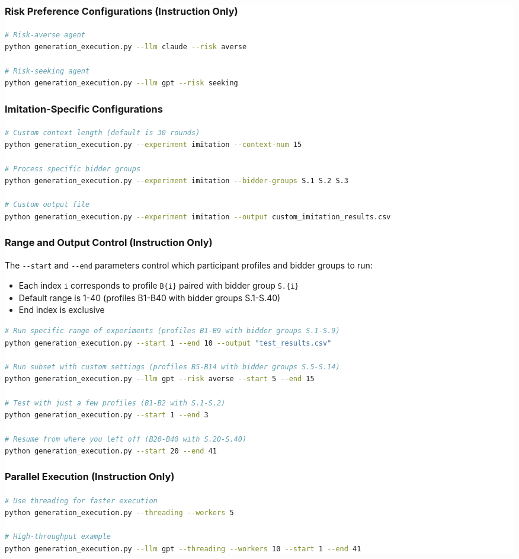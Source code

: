 ### Risk Preference Configurations (Instruction Only)

```bash
# Risk-averse agent
python generation_execution.py --llm claude --risk averse

# Risk-seeking agent  
python generation_execution.py --llm gpt --risk seeking
```

### Imitation-Specific Configurations

```bash
# Custom context length (default is 30 rounds)
python generation_execution.py --experiment imitation --context-num 15

# Process specific bidder groups
python generation_execution.py --experiment imitation --bidder-groups S.1 S.2 S.3

# Custom output file
python generation_execution.py --experiment imitation --output custom_imitation_results.csv
```


### Range and Output Control (Instruction Only)

The `--start` and `--end` parameters control which participant profiles and bidder groups to run:
- Each index `i` corresponds to profile `B{i}` paired with bidder group `S.{i}`
- Default range is 1-40 (profiles B1-B40 with bidder groups S.1-S.40)
- End index is exclusive

```bash
# Run specific range of experiments (profiles B1-B9 with bidder groups S.1-S.9)
python generation_execution.py --start 1 --end 10 --output "test_results.csv"

# Run subset with custom settings (profiles B5-B14 with bidder groups S.5-S.14)
python generation_execution.py --llm gpt --risk averse --start 5 --end 15

# Test with just a few profiles (B1-B2 with S.1-S.2)
python generation_execution.py --start 1 --end 3

# Resume from where you left off (B20-B40 with S.20-S.40)
python generation_execution.py --start 20 --end 41
```

### Parallel Execution (Instruction Only)

```bash
# Use threading for faster execution
python generation_execution.py --threading --workers 5

# High-throughput example
python generation_execution.py --llm gpt --threading --workers 10 --start 1 --end 41
```
